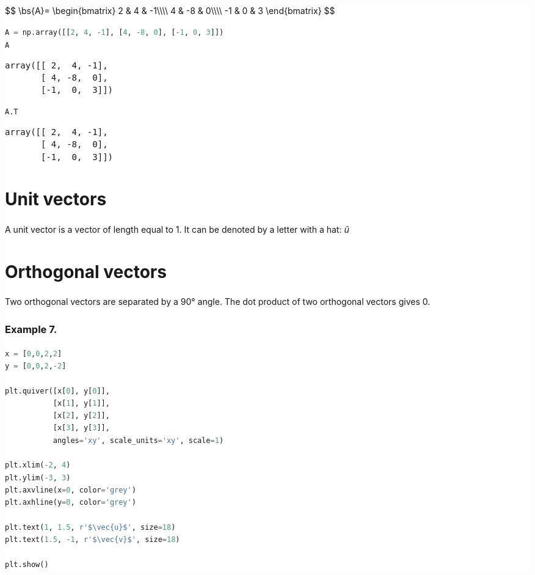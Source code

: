 <div>
$$
\bs{A}=
\begin{bmatrix}
    2 & 4 & -1\\\\
    4 & -8 & 0\\\\
    -1 & 0 & 3
\end{bmatrix}
$$
</div>


```python
A = np.array([[2, 4, -1], [4, -8, 0], [-1, 0, 3]])
A
```

<pre class='output'>
array([[ 2,  4, -1],
       [ 4, -8,  0],
       [-1,  0,  3]])
</pre>



```python
A.T
```

<pre class='output'>
array([[ 2,  4, -1],
       [ 4, -8,  0],
       [-1,  0,  3]])
</pre>


# Unit vectors

A unit vector is a vector of length equal to 1. It can be denoted by a letter with a hat: $\hat{u}$

# Orthogonal vectors

Two orthogonal vectors are separated by a 90° angle. The dot product of two orthogonal vectors gives 0.

### Example 7.


```python
x = [0,0,2,2]
y = [0,0,2,-2]

plt.quiver([x[0], y[0]],
           [x[1], y[1]],
           [x[2], y[2]],
           [x[3], y[3]],
           angles='xy', scale_units='xy', scale=1)

plt.xlim(-2, 4)
plt.ylim(-3, 3)
plt.axvline(x=0, color='grey')
plt.axhline(y=0, color='grey')

plt.text(1, 1.5, r'$\vec{u}$', size=18)
plt.text(1.5, -1, r'$\vec{v}$', size=18)

plt.show()
```